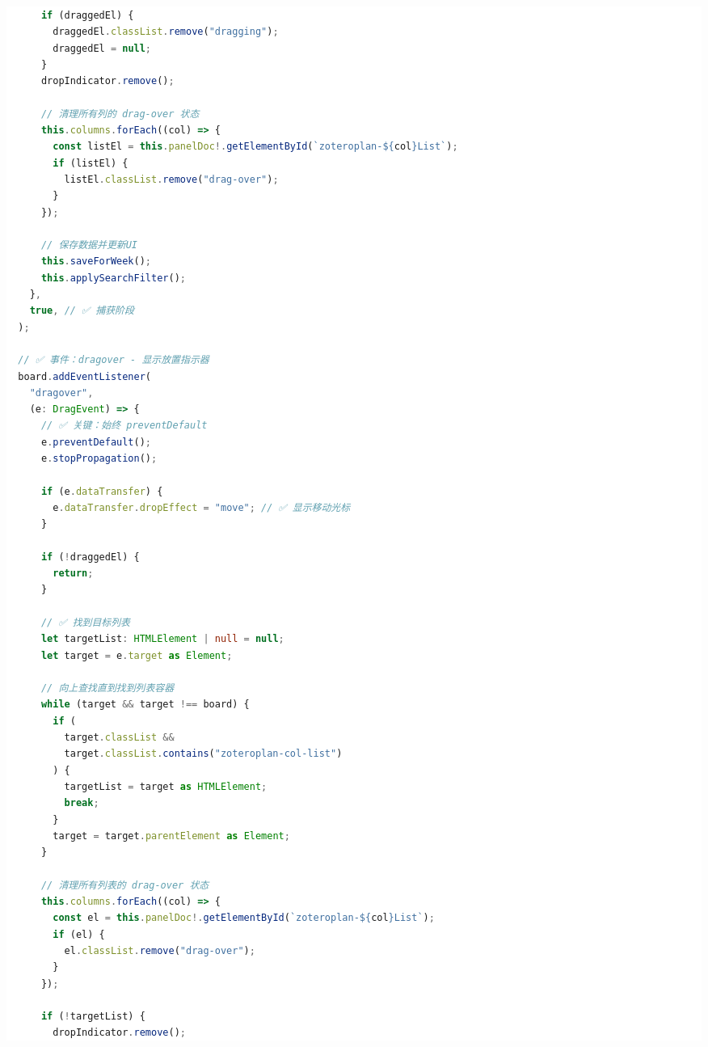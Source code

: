 ```typescript
      if (draggedEl) {
        draggedEl.classList.remove("dragging");
        draggedEl = null;
      }
      dropIndicator.remove();

      // 清理所有列的 drag-over 状态
      this.columns.forEach((col) => {
        const listEl = this.panelDoc!.getElementById(`zoteroplan-${col}List`);
        if (listEl) {
          listEl.classList.remove("drag-over");
        }
      });

      // 保存数据并更新UI
      this.saveForWeek();
      this.applySearchFilter();
    },
    true, // ✅ 捕获阶段
  );

  // ✅ 事件：dragover - 显示放置指示器
  board.addEventListener(
    "dragover",
    (e: DragEvent) => {
      // ✅ 关键：始终 preventDefault
      e.preventDefault();
      e.stopPropagation();

      if (e.dataTransfer) {
        e.dataTransfer.dropEffect = "move"; // ✅ 显示移动光标
      }

      if (!draggedEl) {
        return;
      }

      // ✅ 找到目标列表
      let targetList: HTMLElement | null = null;
      let target = e.target as Element;

      // 向上查找直到找到列表容器
      while (target && target !== board) {
        if (
          target.classList &&
          target.classList.contains("zoteroplan-col-list")
        ) {
          targetList = target as HTMLElement;
          break;
        }
        target = target.parentElement as Element;
      }

      // 清理所有列表的 drag-over 状态
      this.columns.forEach((col) => {
        const el = this.panelDoc!.getElementById(`zoteroplan-${col}List`);
        if (el) {
          el.classList.remove("drag-over");
        }
      });

      if (!targetList) {
        dropIndicator.remove();
```